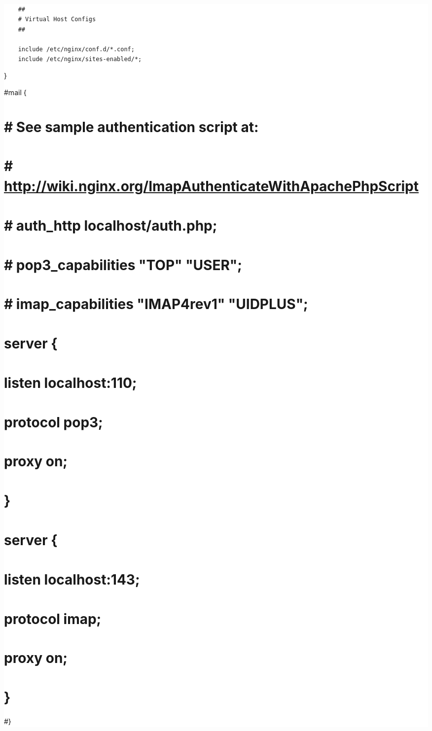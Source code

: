         ##
        # Virtual Host Configs
        ##

        include /etc/nginx/conf.d/*.conf;
        include /etc/nginx/sites-enabled/*;
}


#mail {
#       # See sample authentication script at:
#       # http://wiki.nginx.org/ImapAuthenticateWithApachePhpScript
# 
#       # auth_http localhost/auth.php;
#       # pop3_capabilities "TOP" "USER";
#       # imap_capabilities "IMAP4rev1" "UIDPLUS";
# 
#       server {
#               listen     localhost:110;
#               protocol   pop3;
#               proxy      on;
#       }
# 
#       server {
#               listen     localhost:143;
#               protocol   imap;
#               proxy      on;
#       }
#}
